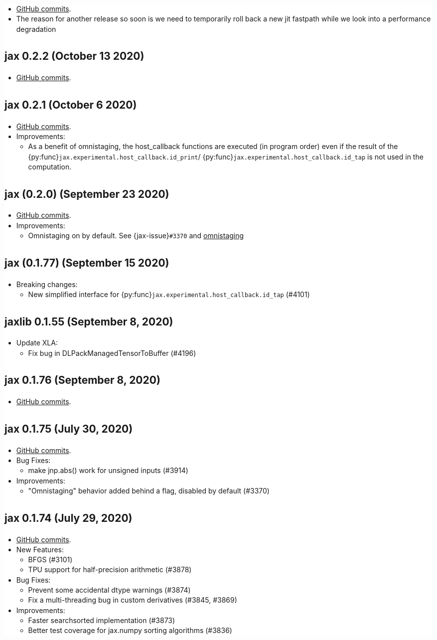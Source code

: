 * [GitHub commits](https://github.com/google/jax/compare/jax-v0.2.2...jax-v0.2.3).
* The reason for another release so soon is we need to temporarily roll back a
  new jit fastpath while we look into a performance degradation

## jax 0.2.2 (October 13 2020)

* [GitHub commits](https://github.com/google/jax/compare/jax-v0.2.1...jax-v0.2.2).

## jax 0.2.1 (October 6 2020)

* [GitHub commits](https://github.com/google/jax/compare/jax-v0.2.0...jax-v0.2.1).
* Improvements:
  * As a benefit of omnistaging, the host_callback functions are executed (in program
    order) even if the result of the {py:func}`jax.experimental.host_callback.id_print`/
    {py:func}`jax.experimental.host_callback.id_tap` is not used in the computation.

## jax (0.2.0) (September 23 2020)

* [GitHub commits](https://github.com/google/jax/compare/jax-v0.1.77...jax-v0.2.0).
* Improvements:
  * Omnistaging on by default. See {jax-issue}`#3370` and
    [omnistaging](https://github.com/google/jax/blob/main/docs/design_notes/omnistaging.md)

## jax (0.1.77) (September 15 2020)

* Breaking changes:
  * New simplified interface for {py:func}`jax.experimental.host_callback.id_tap` (#4101)

## jaxlib 0.1.55 (September 8, 2020)

* Update XLA:
  * Fix bug in DLPackManagedTensorToBuffer (#4196)

## jax 0.1.76 (September 8, 2020)

* [GitHub commits](https://github.com/google/jax/compare/jax-v0.1.75...jax-v0.1.76).

## jax 0.1.75 (July 30, 2020)

* [GitHub commits](https://github.com/google/jax/compare/jax-v0.1.74...jax-v0.1.75).
* Bug Fixes:
  * make jnp.abs() work for unsigned inputs (#3914)
* Improvements:
  * "Omnistaging" behavior added behind a flag, disabled by default (#3370)

## jax 0.1.74 (July 29, 2020)

* [GitHub commits](https://github.com/google/jax/compare/jax-v0.1.73...jax-v0.1.74).
* New Features:
  * BFGS (#3101)
  * TPU support for half-precision arithmetic (#3878)
* Bug Fixes:
  * Prevent some accidental dtype warnings (#3874)
  * Fix a multi-threading bug in custom derivatives (#3845, #3869)
* Improvements:
  * Faster searchsorted implementation (#3873)
  * Better test coverage for jax.numpy sorting algorithms (#3836)
